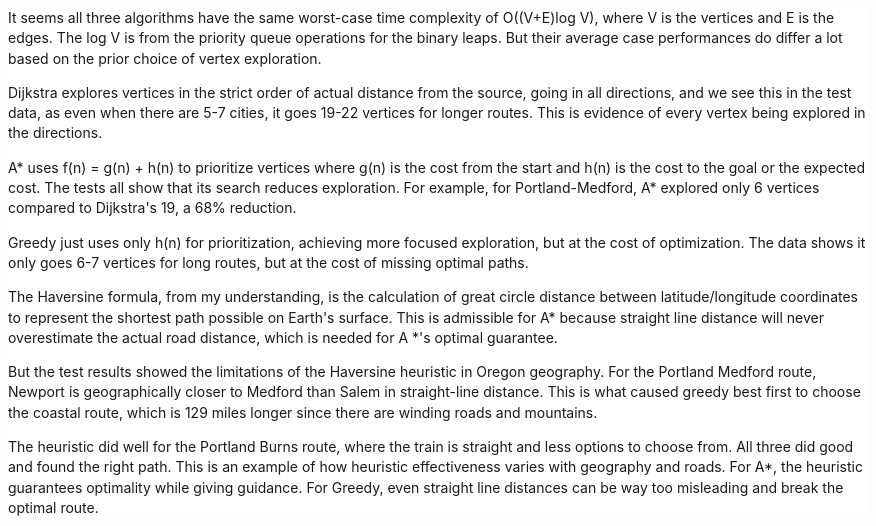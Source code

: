 
It seems all three algorithms have the same worst-case time complexity of O((V+E)log V), where V is the vertices and E is the edges. The log V is from the priority queue operations for the binary leaps. But their average case performances do differ a lot based on the prior choice of vertex exploration.


Dijkstra explores vertices in the strict order of actual distance from the source, going in all directions, and we see this in the test data, as even when there are 5-7 cities, it goes 19-22 vertices for longer routes. This is evidence of every vertex being explored in the directions.


A* uses f(n) = g(n) + h(n) to prioritize vertices where g(n) is the cost from the start and h(n) is the cost to the goal or the expected cost. The tests all show that its search reduces exploration. For example, for Portland-Medford, A* explored only 6 vertices compared to Dijkstra's 19, a 68% reduction.


Greedy just uses only h(n) for prioritization, achieving more focused exploration, but at the cost of optimization. The data shows it only goes 6-7 vertices for long routes, but at the cost of missing optimal paths.


The Haversine formula, from my understanding, is the calculation of great circle distance between latitude/longitude coordinates to represent the shortest path possible on Earth's surface. This is admissible for A* because straight line distance will never overestimate the actual road distance, which is needed for A *'s optimal guarantee.


But the test results showed the limitations of the Haversine heuristic in Oregon geography. For the Portland Medford route, Newport is geographically closer to Medford than Salem in straight-line distance. This is what caused greedy best first to choose the coastal route, which is 129 miles longer since there are winding roads and mountains.


The heuristic did well for the Portland Burns route, where the train is straight and less options to choose from. All three did good and found the right path. This is an example of how heuristic effectiveness varies with geography and roads. For A*, the heuristic guarantees optimality while giving guidance. For Greedy, even straight line distances can be way too misleading and break the optimal route.